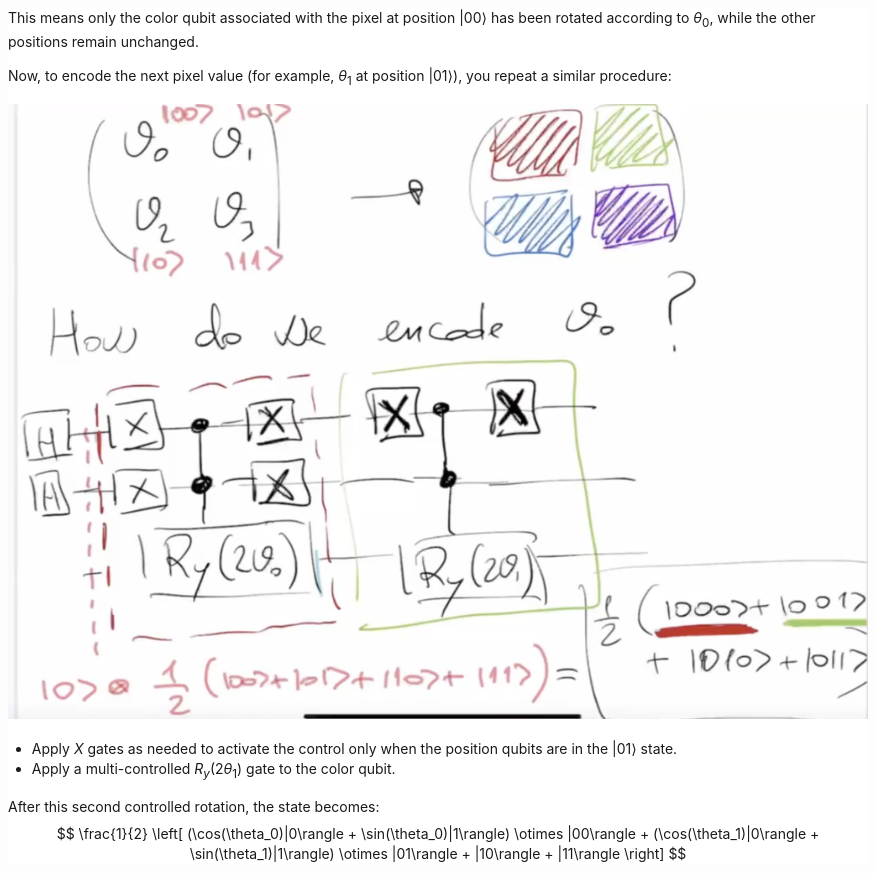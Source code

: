 This means only the color qubit associated with the pixel at position $|00\rangle$ has been rotated according to $\theta_0$, while the other positions remain unchanged.

Now, to encode the next pixel value (for example, $\theta_1$ at position $|01\rangle$), you repeat a similar procedure:

![alt text](image-19.png)

- Apply $X$ gates as needed to activate the control only when the position qubits are in the $|01\rangle$ state.
- Apply a multi-controlled $R_y(2\theta_1)$ gate to the color qubit.

After this second controlled rotation, the state becomes:
$$
\frac{1}{2} \left[
(\cos(\theta_0)|0\rangle + \sin(\theta_0)|1\rangle) \otimes |00\rangle +
(\cos(\theta_1)|0\rangle + \sin(\theta_1)|1\rangle) \otimes |01\rangle +
|10\rangle + |11\rangle
\right]
$$

